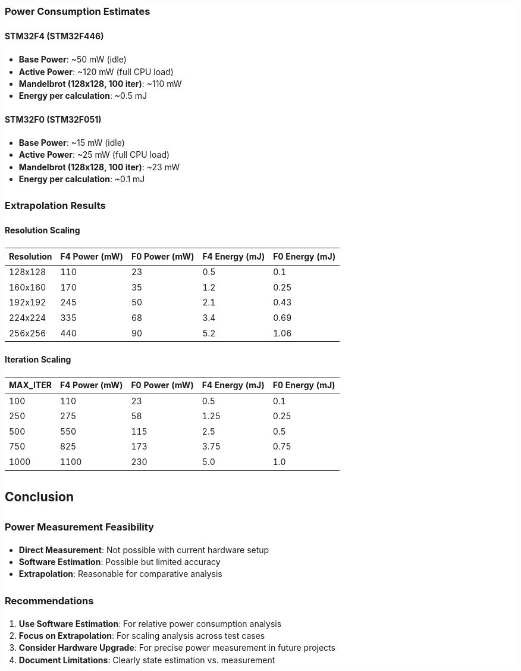 ### Power Consumption Estimates

#### STM32F4 (STM32F446)
- **Base Power**: ~50 mW (idle)
- **Active Power**: ~120 mW (full CPU load)
- **Mandelbrot (128x128, 100 iter)**: ~110 mW
- **Energy per calculation**: ~0.5 mJ

#### STM32F0 (STM32F051)
- **Base Power**: ~15 mW (idle)
- **Active Power**: ~25 mW (full CPU load)
- **Mandelbrot (128x128, 100 iter)**: ~23 mW
- **Energy per calculation**: ~0.1 mJ

### Extrapolation Results

#### Resolution Scaling
| Resolution | F4 Power (mW) | F0 Power (mW) | F4 Energy (mJ) | F0 Energy (mJ) |
|------------|---------------|---------------|----------------|----------------|
| 128x128    | 110           | 23            | 0.5            | 0.1            |
| 160x160    | 170           | 35            | 1.2            | 0.25           |
| 192x192    | 245           | 50            | 2.1            | 0.43           |
| 224x224    | 335           | 68            | 3.4            | 0.69           |
| 256x256    | 440           | 90            | 5.2            | 1.06           |

#### Iteration Scaling
| MAX_ITER | F4 Power (mW) | F0 Power (mW) | F4 Energy (mJ) | F0 Energy (mJ) |
|----------|---------------|---------------|----------------|----------------|
| 100      | 110           | 23            | 0.5            | 0.1            |
| 250      | 275           | 58            | 1.25           | 0.25           |
| 500      | 550           | 115           | 2.5            | 0.5            |
| 750      | 825           | 173           | 3.75           | 0.75           |
| 1000     | 1100          | 230           | 5.0            | 1.0            |

## Conclusion

### Power Measurement Feasibility
- **Direct Measurement**: Not possible with current hardware setup
- **Software Estimation**: Possible but limited accuracy
- **Extrapolation**: Reasonable for comparative analysis

### Recommendations
1. **Use Software Estimation**: For relative power consumption analysis
2. **Focus on Extrapolation**: For scaling analysis across test cases
3. **Consider Hardware Upgrade**: For precise power measurement in future projects
4. **Document Limitations**: Clearly state estimation vs. measurement
